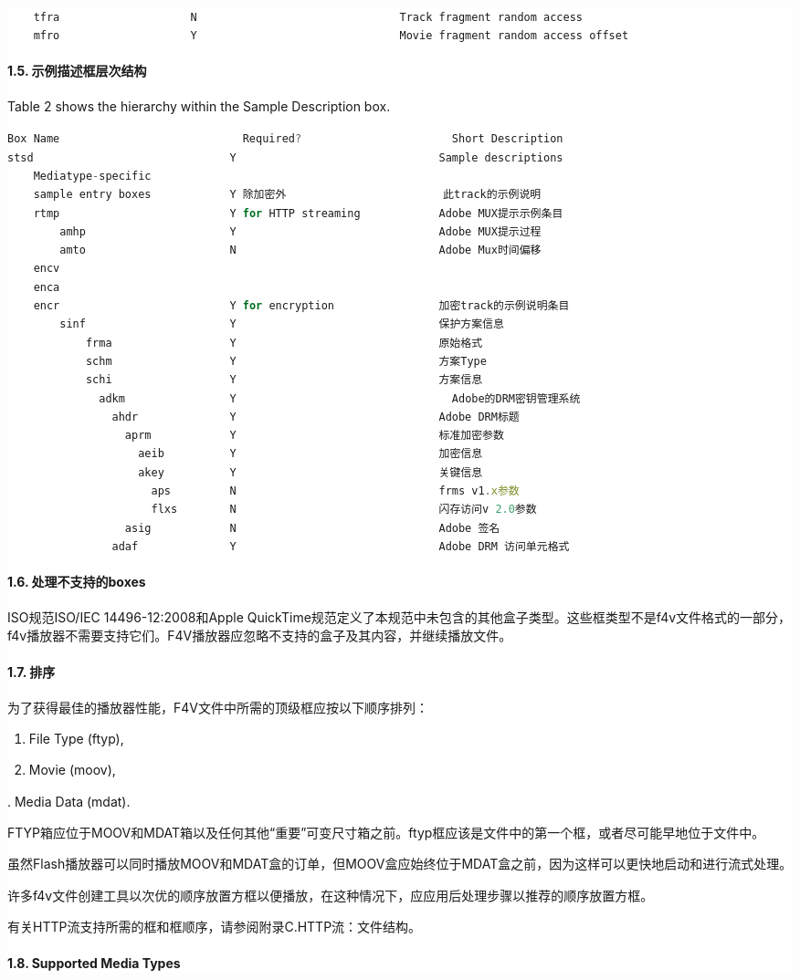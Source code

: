 ``` javascript
    tfra                    N	                            Track fragment random access
    mfro                    Y	                            Movie fragment random access offset
```

<h4 id="a1-5">1.5. 示例描述框层次结构</h4>

Table 2 shows the hierarchy within the Sample Description box.

``` javascript
Box Name	                        Required?                       Short Description
stsd                              Y	                              Sample descriptions
    Mediatype-specific
    sample entry boxes            Y 除加密外                        此track的示例说明
    rtmp                          Y for HTTP streaming            Adobe MUX提示示例条目
        amhp                      Y	                              Adobe MUX提示过程
        amto                      N	                              Adobe Mux时间偏移
    encv
    enca
    encr                          Y for encryption                加密track的示例说明条目
        sinf                      Y	                              保护方案信息
            frma                  Y	                              原始格式
            schm                  Y	                              方案Type
            schi                  Y	                              方案信息
              adkm                Y                             	Adobe的DRM密钥管理系统
                ahdr              Y	                              Adobe DRM标题
                  aprm            Y	                              标准加密参数
                    aeib          Y	                              加密信息
                    akey          Y	                              关键信息
                      aps         N	                              frms v1.x参数
                      flxs        N	                              闪存访问v 2.0参数
                  asig            N	                              Adobe 签名
                adaf              Y	                              Adobe DRM 访问单元格式
```

<h4 id="a1-6">1.6. 处理不支持的boxes</h4>

ISO规范ISO/IEC 14496-12:2008和Apple QuickTime规范定义了本规范中未包含的其他盒子类型。这些框类型不是f4v文件格式的一部分，f4v播放器不需要支持它们。F4V播放器应忽略不支持的盒子及其内容，并继续播放文件。
<h4 id="a1-7">1.7. 排序</h4>

为了获得最佳的播放器性能，F4V文件中所需的顶级框应按以下顺序排列：

1.	File Type (ftyp),

2.	Movie (moov),

.	Media Data (mdat).

FTYP箱应位于MOOV和MDAT箱以及任何其他“重要”可变尺寸箱之前。ftyp框应该是文件中的第一个框，或者尽可能早地位于文件中。

虽然Flash播放器可以同时播放MOOV和MDAT盒的订单，但MOOV盒应始终位于MDAT盒之前，因为这样可以更快地启动和进行流式处理。

许多f4v文件创建工具以次优的顺序放置方框以便播放，在这种情况下，应应用后处理步骤以推荐的顺序放置方框。

有关HTTP流支持所需的框和框顺序，请参阅附录C.HTTP流：文件结构。
<h4 id="a1-8">1.8. Supported Media Types</h4>
